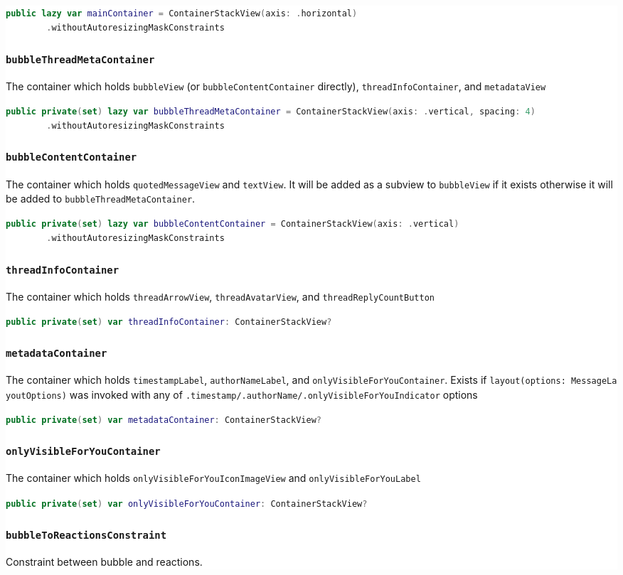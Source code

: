 ``` swift
public lazy var mainContainer = ContainerStackView(axis: .horizontal)
        .withoutAutoresizingMaskConstraints
```

### `bubbleThreadMetaContainer`

The container which holds `bubbleView` (or `bubbleContentContainer` directly), `threadInfoContainer`, and `metadataView`

``` swift
public private(set) lazy var bubbleThreadMetaContainer = ContainerStackView(axis: .vertical, spacing: 4)
        .withoutAutoresizingMaskConstraints
```

### `bubbleContentContainer`

The container which holds `quotedMessageView` and `textView`. It will be added as a subview to `bubbleView` if it exists
otherwise it will be added to `bubbleThreadMetaContainer`.

``` swift
public private(set) lazy var bubbleContentContainer = ContainerStackView(axis: .vertical)
        .withoutAutoresizingMaskConstraints
```

### `threadInfoContainer`

The container which holds `threadArrowView`, `threadAvatarView`, and `threadReplyCountButton`

``` swift
public private(set) var threadInfoContainer: ContainerStackView?
```

### `metadataContainer`

The container which holds `timestampLabel`, `authorNameLabel`, and `onlyVisibleForYouContainer`.
Exists if `layout(options:​ MessageLayoutOptions)` was invoked with any of
`.timestamp/.authorName/.onlyVisibleForYouIndicator` options

``` swift
public private(set) var metadataContainer: ContainerStackView?
```

### `onlyVisibleForYouContainer`

The container which holds `onlyVisibleForYouIconImageView` and `onlyVisibleForYouLabel`

``` swift
public private(set) var onlyVisibleForYouContainer: ContainerStackView?
```

### `bubbleToReactionsConstraint`

Constraint between bubble and reactions.
